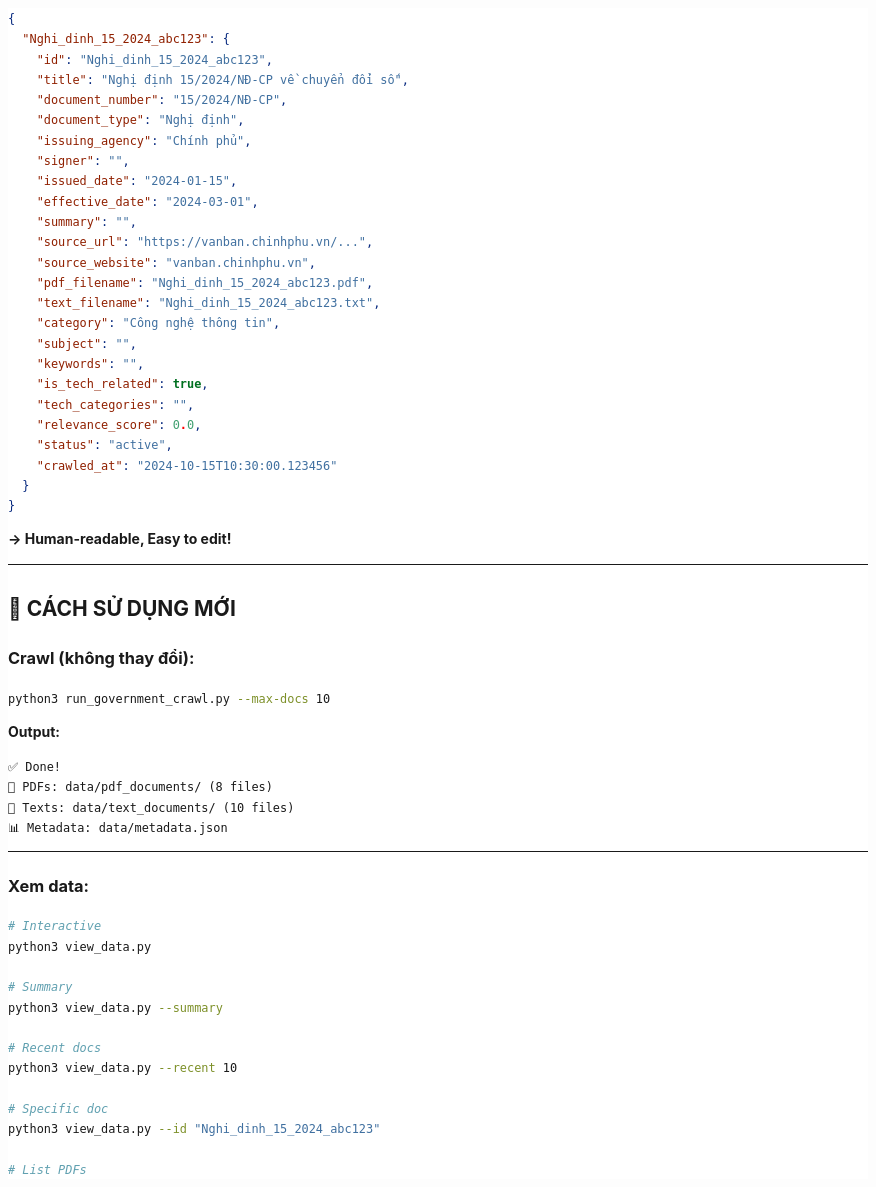 ```json
{
  "Nghi_dinh_15_2024_abc123": {
    "id": "Nghi_dinh_15_2024_abc123",
    "title": "Nghị định 15/2024/NĐ-CP về chuyển đổi số",
    "document_number": "15/2024/NĐ-CP",
    "document_type": "Nghị định",
    "issuing_agency": "Chính phủ",
    "signer": "",
    "issued_date": "2024-01-15",
    "effective_date": "2024-03-01",
    "summary": "",
    "source_url": "https://vanban.chinhphu.vn/...",
    "source_website": "vanban.chinhphu.vn",
    "pdf_filename": "Nghi_dinh_15_2024_abc123.pdf",
    "text_filename": "Nghi_dinh_15_2024_abc123.txt",
    "category": "Công nghệ thông tin",
    "subject": "",
    "keywords": "",
    "is_tech_related": true,
    "tech_categories": "",
    "relevance_score": 0.0,
    "status": "active",
    "crawled_at": "2024-10-15T10:30:00.123456"
  }
}
```

**→ Human-readable, Easy to edit!**

---

## 🚀 CÁCH SỬ DỤNG MỚI

### **Crawl (không thay đổi):**

```bash
python3 run_government_crawl.py --max-docs 10
```

**Output:**
```
✅ Done!
📁 PDFs: data/pdf_documents/ (8 files)
📝 Texts: data/text_documents/ (10 files)
📊 Metadata: data/metadata.json
```

---

### **Xem data:**

```bash
# Interactive
python3 view_data.py

# Summary
python3 view_data.py --summary

# Recent docs
python3 view_data.py --recent 10

# Specific doc
python3 view_data.py --id "Nghi_dinh_15_2024_abc123"

# List PDFs
```